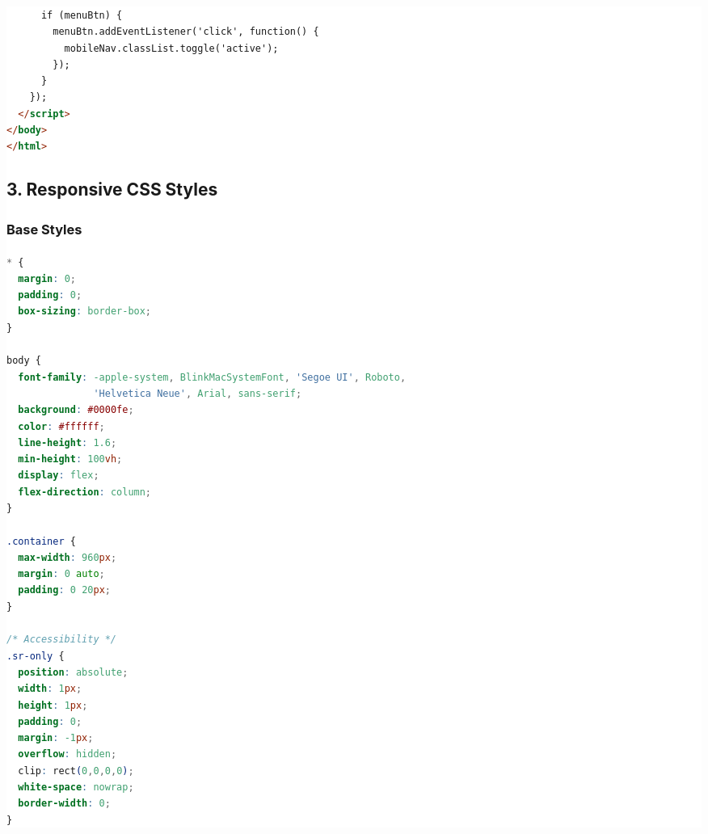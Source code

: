 ```html
      if (menuBtn) {
        menuBtn.addEventListener('click', function() {
          mobileNav.classList.toggle('active');
        });
      }
    });
  </script>
</body>
</html>
```

## 3. Responsive CSS Styles

### Base Styles
```css
* {
  margin: 0;
  padding: 0;
  box-sizing: border-box;
}

body {
  font-family: -apple-system, BlinkMacSystemFont, 'Segoe UI', Roboto,
               'Helvetica Neue', Arial, sans-serif;
  background: #0000fe;
  color: #ffffff;
  line-height: 1.6;
  min-height: 100vh;
  display: flex;
  flex-direction: column;
}

.container {
  max-width: 960px;
  margin: 0 auto;
  padding: 0 20px;
}

/* Accessibility */
.sr-only {
  position: absolute;
  width: 1px;
  height: 1px;
  padding: 0;
  margin: -1px;
  overflow: hidden;
  clip: rect(0,0,0,0);
  white-space: nowrap;
  border-width: 0;
}
```
